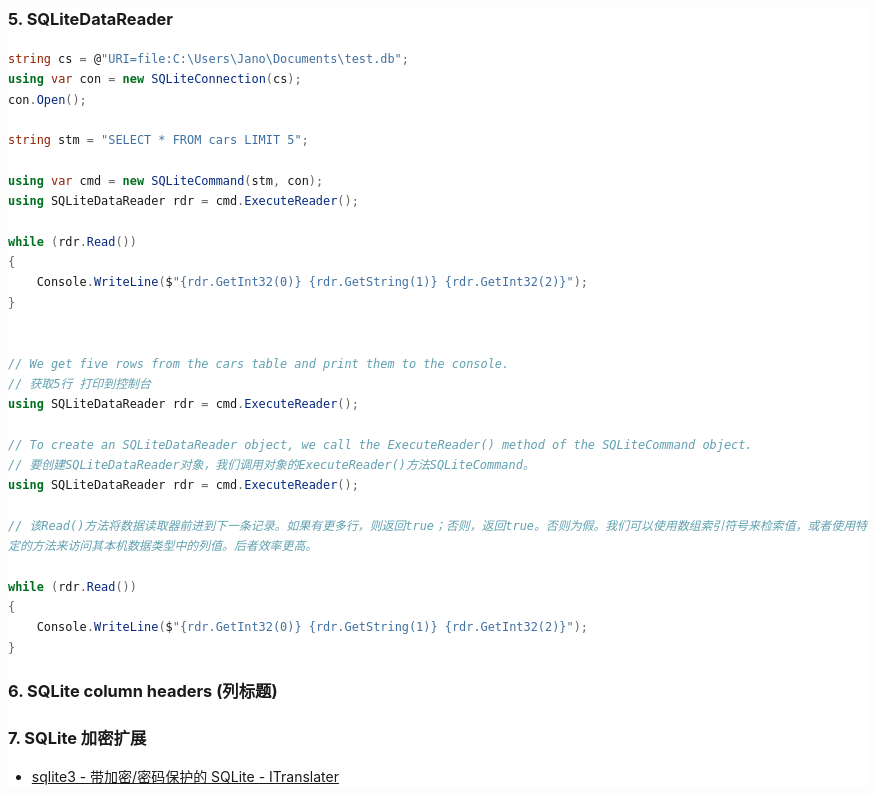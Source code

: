 ### 5. SQLiteDataReader

```c#
string cs = @"URI=file:C:\Users\Jano\Documents\test.db";
using var con = new SQLiteConnection(cs);
con.Open();

string stm = "SELECT * FROM cars LIMIT 5";

using var cmd = new SQLiteCommand(stm, con);
using SQLiteDataReader rdr = cmd.ExecuteReader();

while (rdr.Read())
{
    Console.WriteLine($"{rdr.GetInt32(0)} {rdr.GetString(1)} {rdr.GetInt32(2)}");
}


// We get five rows from the cars table and print them to the console.
// 获取5行 打印到控制台
using SQLiteDataReader rdr = cmd.ExecuteReader();

// To create an SQLiteDataReader object, we call the ExecuteReader() method of the SQLiteCommand object.
// 要创建SQLiteDataReader对象，我们调用对象的ExecuteReader()方法SQLiteCommand。
using SQLiteDataReader rdr = cmd.ExecuteReader();

// 该Read()方法将数据读取器前进到下一条记录。如果有更多行，则返回true；否则，返回true。否则为假。我们可以使用数组索引符号来检索值，或者使用特定的方法来访问其本机数据类型中的列值。后者效率更高。

while (rdr.Read())
{
    Console.WriteLine($"{rdr.GetInt32(0)} {rdr.GetString(1)} {rdr.GetInt32(2)}");
}

```

### 6. SQLite column headers (列标题)

### 7. SQLite 加密扩展

- [sqlite3 - 带加密/密码保护的 SQLite - ITranslater](https://www.itranslater.com/qa/details/2325656083488048128)
